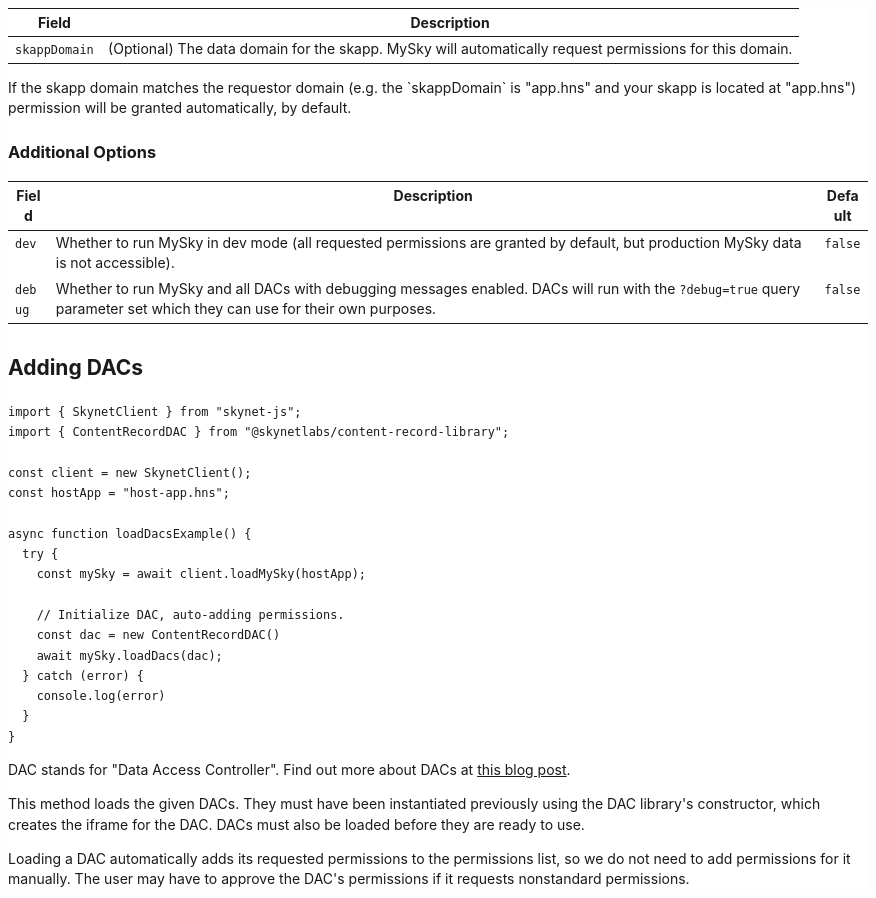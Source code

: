 Field | Description
----- | -----------
`skappDomain` | (Optional) The data domain for the skapp. MySky will automatically request permissions for this domain.

<aside class="success">
If the skapp domain matches the requestor domain (e.g. the `skappDomain` is
"app.hns" and your skapp is located at "app.hns") permission will be granted
automatically, by default.
</aside>

### Additional Options

Field | Description | Default
----- | ----------- | -------
`dev` | Whether to run MySky in dev mode (all requested permissions are granted by default, but production MySky data is not accessible). | `false`
`debug` | Whether to run MySky and all DACs with debugging messages enabled. DACs will run with the `?debug=true` query parameter set which they can use for their own purposes. | `false`

## Adding DACs

```javascript--browser
import { SkynetClient } from "skynet-js";
import { ContentRecordDAC } from "@skynetlabs/content-record-library";

const client = new SkynetClient();
const hostApp = "host-app.hns";

async function loadDacsExample() {
  try {
    const mySky = await client.loadMySky(hostApp);

    // Initialize DAC, auto-adding permissions.
    const dac = new ContentRecordDAC()
    await mySky.loadDacs(dac);
  } catch (error) {
    console.log(error)
  }
}
```

<aside class="success">
DAC stands for "Data Access Controller". Find out more about DACs at
<a href="https://blog.sia.tech/mysky-your-home-on-the-global-operating-system-of-the-future-5a288f89825c">this blog post</a>.
</aside>

This method loads the given DACs. They must have been instantiated previously
using the DAC library's constructor, which creates the iframe for the DAC. DACs
must also be loaded before they are ready to use.

Loading a DAC automatically adds its requested permissions to the permissions
list, so we do not need to add permissions for it manually. The user may have to
approve the DAC's permissions if it requests nonstandard permissions.
